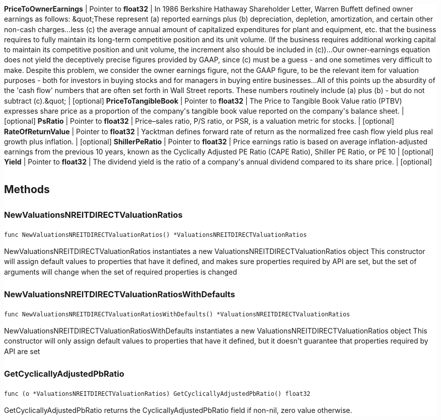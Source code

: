 **PriceToOwnerEarnings** | Pointer to **float32** | In 1986 Berkshire Hathaway Shareholder Letter, Warren Buffett defined owner earnings as follows:  \&quot;These represent (a) reported earnings plus (b) depreciation, depletion, amortization, and certain other non-cash charges...less (c) the average annual amount of capitalized expenditures for plant and equipment, etc. that the business requires to fully maintain its long-term competitive position and its unit volume. (If the business requires additional working capital to maintain its competitive position and unit volume, the increment also should be included in (c))...Our owner-earnings equation does not yield the deceptively precise figures provided by GAAP, since (c) must be a guess - and one sometimes very difficult to make. Despite this problem, we consider the owner earnings figure, not the GAAP figure, to be the relevant item for valuation purposes - both for investors in buying stocks and for managers in buying entire businesses...All of this points up the absurdity of the &#39;cash flow&#39; numbers that are often set forth in Wall Street reports. These numbers routinely include (a) plus (b) - but do not subtract (c).\&quot; | [optional] 
**PriceToTangibleBook** | Pointer to **float32** | The Price to Tangible Book Value ratio (PTBV) expresses share price as a proportion of the company&#39;s tangible book value reported on the company&#39;s balance sheet. | [optional] 
**PsRatio** | Pointer to **float32** | Price–sales ratio, P/S ratio, or PSR, is a valuation metric for stocks. | [optional] 
**RateOfReturnValue** | Pointer to **float32** | Yacktman defines forward rate of return as the normalized free cash flow yield plus real growth plus inflation. | [optional] 
**ShillerPeRatio** | Pointer to **float32** | Price earnings ratio is based on average inflation-adjusted earnings from the previous 10 years, known as the Cyclically Adjusted PE Ratio (CAPE Ratio), Shiller PE Ratio, or PE 10 | [optional] 
**Yield** | Pointer to **float32** | The dividend yield is the ratio of a company&#39;s annual dividend compared to its share price. | [optional] 

## Methods

### NewValuationsNREITDIRECTValuationRatios

`func NewValuationsNREITDIRECTValuationRatios() *ValuationsNREITDIRECTValuationRatios`

NewValuationsNREITDIRECTValuationRatios instantiates a new ValuationsNREITDIRECTValuationRatios object
This constructor will assign default values to properties that have it defined,
and makes sure properties required by API are set, but the set of arguments
will change when the set of required properties is changed

### NewValuationsNREITDIRECTValuationRatiosWithDefaults

`func NewValuationsNREITDIRECTValuationRatiosWithDefaults() *ValuationsNREITDIRECTValuationRatios`

NewValuationsNREITDIRECTValuationRatiosWithDefaults instantiates a new ValuationsNREITDIRECTValuationRatios object
This constructor will only assign default values to properties that have it defined,
but it doesn't guarantee that properties required by API are set

### GetCyclicallyAdjustedPbRatio

`func (o *ValuationsNREITDIRECTValuationRatios) GetCyclicallyAdjustedPbRatio() float32`

GetCyclicallyAdjustedPbRatio returns the CyclicallyAdjustedPbRatio field if non-nil, zero value otherwise.
